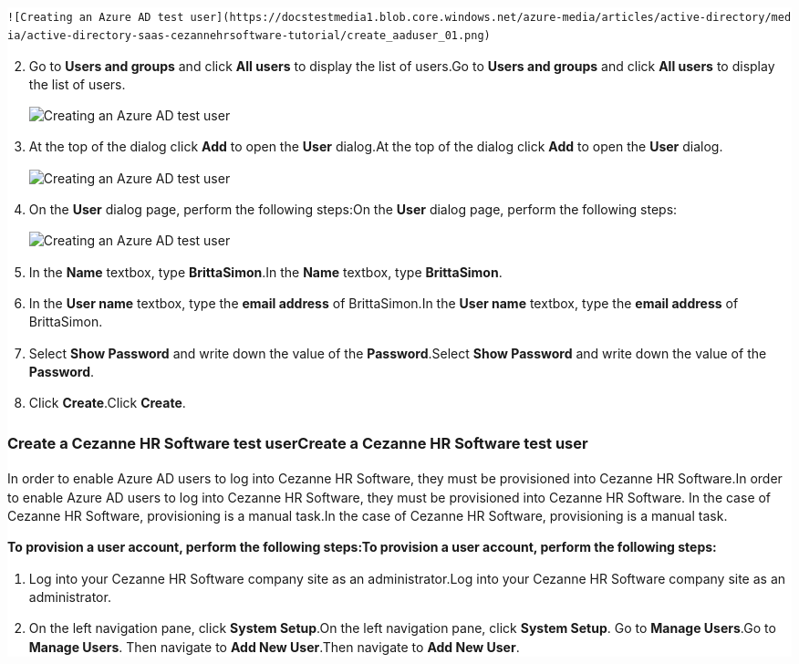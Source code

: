     ![Creating an Azure AD test user](https://docstestmedia1.blob.core.windows.net/azure-media/articles/active-directory/media/active-directory-saas-cezannehrsoftware-tutorial/create_aaduser_01.png) 

2. <span data-ttu-id="ecd27-203">Go to **Users and groups** and click **All users** to display the list of users.</span><span class="sxs-lookup"><span data-stu-id="ecd27-203">Go to **Users and groups** and click **All users** to display the list of users.</span></span>
    
    ![Creating an Azure AD test user](https://docstestmedia1.blob.core.windows.net/azure-media/articles/active-directory/media/active-directory-saas-cezannehrsoftware-tutorial/create_aaduser_02.png) 

3. <span data-ttu-id="ecd27-205">At the top of the dialog click **Add** to open the **User** dialog.</span><span class="sxs-lookup"><span data-stu-id="ecd27-205">At the top of the dialog click **Add** to open the **User** dialog.</span></span>
 
    ![Creating an Azure AD test user](https://docstestmedia1.blob.core.windows.net/azure-media/articles/active-directory/media/active-directory-saas-cezannehrsoftware-tutorial/create_aaduser_03.png) 

4. <span data-ttu-id="ecd27-207">On the **User** dialog page, perform the following steps:</span><span class="sxs-lookup"><span data-stu-id="ecd27-207">On the **User** dialog page, perform the following steps:</span></span>
 
    ![Creating an Azure AD test user](https://docstestmedia1.blob.core.windows.net/azure-media/articles/active-directory/media/active-directory-saas-cezannehrsoftware-tutorial/create_aaduser_04.png) 
 1. <span data-ttu-id="ecd27-209">In the **Name** textbox, type **BrittaSimon**.</span><span class="sxs-lookup"><span data-stu-id="ecd27-209">In the **Name** textbox, type **BrittaSimon**.</span></span>
 2. <span data-ttu-id="ecd27-210">In the **User name** textbox, type the **email address** of BrittaSimon.</span><span class="sxs-lookup"><span data-stu-id="ecd27-210">In the **User name** textbox, type the **email address** of BrittaSimon.</span></span>
 3. <span data-ttu-id="ecd27-211">Select **Show Password** and write down the value of the **Password**.</span><span class="sxs-lookup"><span data-stu-id="ecd27-211">Select **Show Password** and write down the value of the **Password**.</span></span>
 4. <span data-ttu-id="ecd27-212">Click **Create**.</span><span class="sxs-lookup"><span data-stu-id="ecd27-212">Click **Create**.</span></span> 

### <a name="create-a-cezanne-hr-software-test-user"></a><span data-ttu-id="ecd27-213">Create a Cezanne HR Software test user</span><span class="sxs-lookup"><span data-stu-id="ecd27-213">Create a Cezanne HR Software test user</span></span>

<span data-ttu-id="ecd27-214">In order to enable Azure AD users to log into Cezanne HR Software, they must be provisioned into Cezanne HR Software.</span><span class="sxs-lookup"><span data-stu-id="ecd27-214">In order to enable Azure AD users to log into Cezanne HR Software, they must be provisioned into Cezanne HR Software.</span></span> <span data-ttu-id="ecd27-215">In the case of Cezanne HR Software, provisioning is a manual task.</span><span class="sxs-lookup"><span data-stu-id="ecd27-215">In the case of Cezanne HR Software, provisioning is a manual task.</span></span>

<span data-ttu-id="ecd27-216">**To provision a user account, perform the following steps:**</span><span class="sxs-lookup"><span data-stu-id="ecd27-216">**To provision a user account, perform the following steps:**</span></span>

1.  <span data-ttu-id="ecd27-217">Log into your Cezanne HR Software company site as an administrator.</span><span class="sxs-lookup"><span data-stu-id="ecd27-217">Log into your Cezanne HR Software company site as an administrator.</span></span>

2.  <span data-ttu-id="ecd27-218">On the left navigation pane, click **System Setup**.</span><span class="sxs-lookup"><span data-stu-id="ecd27-218">On the left navigation pane, click **System Setup**.</span></span> <span data-ttu-id="ecd27-219">Go to **Manage Users**.</span><span class="sxs-lookup"><span data-stu-id="ecd27-219">Go to **Manage Users**.</span></span> <span data-ttu-id="ecd27-220">Then navigate to **Add New User**.</span><span class="sxs-lookup"><span data-stu-id="ecd27-220">Then navigate to **Add New User**.</span></span>
